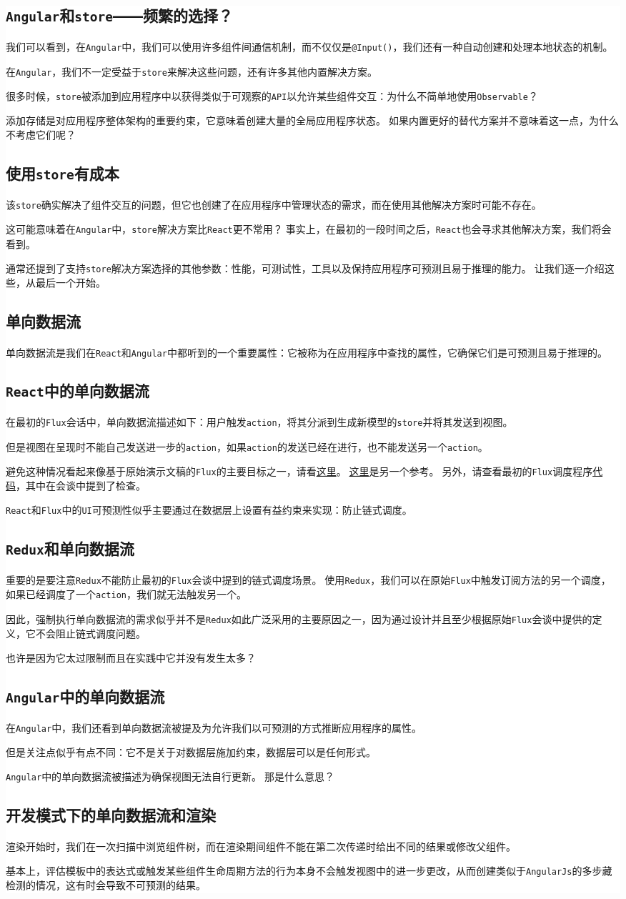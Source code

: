 ## `Angular`和`store`——频繁的选择？
我们可以看到，在`Angular`中，我们可以使用许多组件间通信机制，而不仅仅是`@Input()`，我们还有一种自动创建和处理本地状态的机制。

在`Angular`，我们不一定受益于`store`来解决这些问题，还有许多其他内置解决方案。

很多时候，`store`被添加到应用程序中以获得类似于可观察的`API`以允许某些组件交互：为什么不简单地使用`Observable`？

添加存储是对应用程序整体架构的重要约束，它意味着创建大量的全局应用程序状态。 如果内置更好的替代方案并不意味着这一点，为什么不考虑它们呢？

## 使用`store`有成本
该`store`确实解决了组件交互的问题，但它也创建了在应用程序中管理状态的需求，而在使用其他解决方案时可能不存在。

这可能意味着在`Angular`中，`store`解决方案比`React`更不常用？ 事实上，在最初的一段时间之后，`React`也会寻求其他解决方案，我们将会看到。

通常还提到了支持`store`解决方案选择的其他参数：性能，可测试性，工具以及保持应用程序可预测且易于推理的能力。 让我们逐一介绍这些，从最后一个开始。

## 单向数据流
单向数据流是我们在`React`和`Angular`中都听到的一个重要属性：它被称为在应用程序中查找的属性，它确保它们是可预测且易于推理的。

## `React`中的单向数据流
在最初的`Flux`会话中，单向数据流描述如下：用户触发`action`，将其分派到生成新模型的`store`并将其发送到视图。

但是视图在呈现时不能自己发送进一步的`action`，如果`action`的发送已经在进行，也不能发送另一个`action`。

避免这种情况看起来像基于原始演示文稿的`Flux`的主要目标之一，请看[这里](https://www.youtube.com/watch?v=nYkdrAPrdcw&feature=youtu.be&list=PLb0IAmt7-GS188xDYE-u1ShQmFFGbrk0v&t=1075)。 [这里](https://www.youtube.com/watch?v=nYkdrAPrdcw&feature=youtu.be&list=PLb0IAmt7-GS188xDYE-u1ShQmFFGbrk0v&t=1157)是另一个参考。
另外，请查看最初的`Flux`调度程序[代码](https://github.com/facebook/flux/blob/master/src/Dispatcher.js#L183)，其中在会谈中提到了检查。

`React`和`Flux`中的`UI`可预测性似乎主要通过在数据层上设置有益约束来实现：防止链式调度。

## `Redux`和单向数据流
重要的是要注意`Redux`不能防止最初的`Flux`会谈中提到的链式调度场景。 使用`Redux`，我们可以在原始`Flux`中触发订阅方法的另一个调度，如果已经调度了一个`action`，我们就无法触发另一个。

因此，强制执行单向数据流的需求似乎并不是`Redux`如此广泛采用的主要原因之一，因为通过设计并且至少根据原始`Flux`会谈中提供的定义，它不会阻止链式调度问题。

也许是因为它太过限制而且在实践中它并没有发生太多？

## `Angular`中的单向数据流
在`Angular`中，我们还看到单向数据流被提及为允许我们以可预测的方式推断应用程序的属性。

但是关注点似乎有点不同：它不是关于对数据层施加约束，数据层可以是任何形式。

`Angular`中的单向数据流被描述为确保视图无法自行更新。 那是什么意思？

## 开发模式下的单向数据流和渲染
渲染开始时，我们在一次扫描中浏览组件树，而在渲染期间组件不能在第二次传递时给出不同的结果或修改父组件。

基本上，评估模板中的表达式或触发某些组件生命周期方法的行为本身不会触发视图中的进一步更改，从而创建类似于`AngularJs`的多步藏检测的情况，这有时会导致不可预测的结果。
